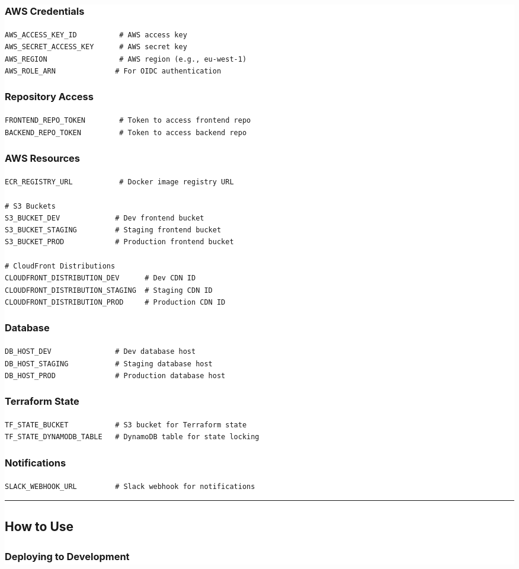 ### AWS Credentials
```
AWS_ACCESS_KEY_ID          # AWS access key
AWS_SECRET_ACCESS_KEY      # AWS secret key
AWS_REGION                 # AWS region (e.g., eu-west-1)
AWS_ROLE_ARN              # For OIDC authentication
```

### Repository Access
```
FRONTEND_REPO_TOKEN        # Token to access frontend repo
BACKEND_REPO_TOKEN         # Token to access backend repo
```

### AWS Resources
```
ECR_REGISTRY_URL           # Docker image registry URL

# S3 Buckets
S3_BUCKET_DEV             # Dev frontend bucket
S3_BUCKET_STAGING         # Staging frontend bucket
S3_BUCKET_PROD            # Production frontend bucket

# CloudFront Distributions
CLOUDFRONT_DISTRIBUTION_DEV      # Dev CDN ID
CLOUDFRONT_DISTRIBUTION_STAGING  # Staging CDN ID
CLOUDFRONT_DISTRIBUTION_PROD     # Production CDN ID
```

### Database
```
DB_HOST_DEV               # Dev database host
DB_HOST_STAGING           # Staging database host
DB_HOST_PROD              # Production database host
```

### Terraform State
```
TF_STATE_BUCKET           # S3 bucket for Terraform state
TF_STATE_DYNAMODB_TABLE   # DynamoDB table for state locking
```

### Notifications
```
SLACK_WEBHOOK_URL         # Slack webhook for notifications
```

---

## How to Use

### Deploying to Development
